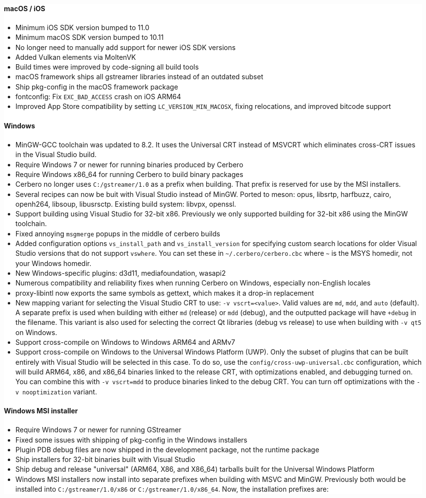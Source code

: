 #### macOS / iOS

- Minimum iOS SDK version bumped to 11.0
- Minimum macOS SDK version bumped to 10.11
- No longer need to manually add support for newer iOS SDK versions
- Added Vulkan elements via MoltenVK
- Build times were improved by code-signing all build tools
- macOS framework ships all gstreamer libraries instead of an outdated subset
- Ship pkg-config in the macOS framework package
- fontconfig: Fix `EXC_BAD_ACCESS` crash on iOS ARM64
- Improved App Store compatibility by setting `LC_VERSION_MIN_MACOSX`, fixing relocations, and improved bitcode support

#### Windows

- MinGW-GCC toolchain was updated to 8.2. It uses the Universal CRT instead of MSVCRT which eliminates cross-CRT issues in the Visual Studio build.
- Require Windows 7 or newer for running binaries produced by Cerbero
- Require Windows x86_64 for running Cerbero to build binary packages
- Cerbero no longer uses `C:/gstreamer/1.0` as a prefix when building. That prefix is reserved for use by the MSI installers.
- Several recipes can now be buit with Visual Studio instead of MinGW. Ported to meson: opus, libsrtp, harfbuzz, cairo, openh264, libsoup, libusrsctp. Existing build system: libvpx, openssl.
- Support building using Visual Studio for 32-bit x86. Previously we only supported building for 32-bit x86 using the MinGW toolchain.
- Fixed annoying `msgmerge` popups in the middle of cerbero builds
- Added configuration options `vs_install_path` and `vs_install_version` for specifying custom search locations for older Visual Studio versions that do not support `vswhere`. You can set these in `~/.cerbero/cerbero.cbc` where `~` is the MSYS homedir, not your Windows homedir.
- New Windows-specific plugins: d3d11, mediafoundation, wasapi2
- Numerous compatibility and reliability fixes when running Cerbero on Windows, especially non-English locales
- proxy-libintl now exports the same symbols as gettext, which makes it a drop-in replacement
- New mapping variant for selecting the Visual Studio CRT to use: `-v vscrt=<value>`. Valid values are `md`, `mdd`, and `auto` (default). A separate prefix is used when building with either `md` (release) or `mdd` (debug), and the outputted package will have `+debug` in the filename. This variant is also used for selecting the correct Qt libraries (debug vs release) to use when building with `-v qt5` on Windows.
- Support cross-compile on Windows to Windows ARM64 and ARMv7
- Support cross-compile on Windows to the Universal Windows Platform (UWP). Only the subset of plugins that can be built entirely with Visual Studio will be selected in this case. To do so, use the `config/cross-uwp-universal.cbc` configuration, which will build ARM64, x86, and x86_64 binaries linked to the release CRT, with optimizations enabled, and debugging turned on. You can combine this with `-v vscrt=mdd` to produce binaries linked to the debug CRT. You can turn off optimizations with the `-v nooptimization` variant.

#### Windows MSI installer

- Require Windows 7 or newer for running GStreamer
- Fixed some issues with shipping of pkg-config in the Windows installers
- Plugin PDB debug files are now shipped in the development package, not the runtime package
- Ship installers for 32-bit binaries built with Visual Studio
- Ship debug and release "universal" (ARM64, X86, and X86_64) tarballs built for the Universal Windows Platform
- Windows MSI installers now install into separate prefixes when building with MSVC and MinGW. Previously both would be installed into `C:/gstreamer/1.0/x86` or `C:/gstreamer/1.0/x86_64`. Now, the installation prefixes are:
